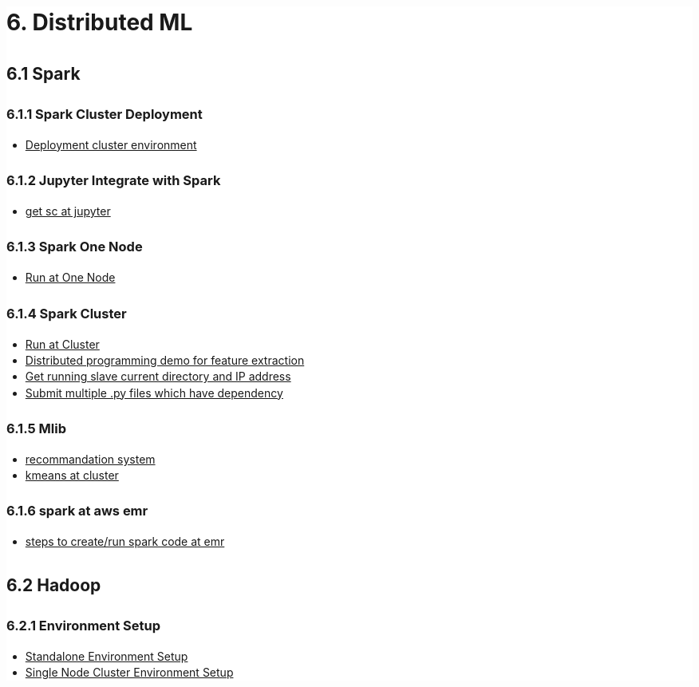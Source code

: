 
# 6. Distributed ML

## 6.1 Spark

### 6.1.1 Spark Cluster Deployment

* [Deployment cluster environment](https://github.com/ybdesire/machinelearning/blob/master/spark/)

### 6.1.2 Jupyter Integrate with Spark

* [get sc at jupyter](https://github.com/ybdesire/machinelearning/blob/master/spark/spark_local_run_jupyter)

### 6.1.3 Spark One Node

* [Run at One Node](https://github.com/ybdesire/machinelearning/blob/master/spark/spark_local_run_basic)


### 6.1.4 Spark Cluster 

* [Run at Cluster](https://github.com/ybdesire/machinelearning/blob/master/spark/spark_cluster_run_basic)
* [Distributed programming demo for feature extraction](https://github.com/ybdesire/machinelearning/blob/master/spark/file_process_distributed)
* [Get running slave current directory and IP address](https://github.com/ybdesire/machinelearning/blob/master/spark/get_running_slave_address)
* [Submit multiple .py files which have dependency](https://github.com/ybdesire/machinelearning/blob/master/spark/spark_submit_multi_py_files)

### 6.1.5 Mlib

* [recommandation system](https://github.com/ybdesire/machinelearning/blob/master/spark/recommendation_system/basic_recommendation_system.ipynb)
* [kmeans at cluster](https://github.com/ybdesire/machinelearning/blob/master/spark/spark_mllib/kmeans_run_cluster)

### 6.1.6 spark at aws emr
* [steps to create/run spark code at emr](spark/spark_at_aws_emr/readme.md)



## 6.2 Hadoop

### 6.2.1 Environment Setup

* [Standalone Environment Setup](https://github.com/ybdesire/machinelearning/blob/master/hadoop/env_setup_standalone)
* [Single Node Cluster Environment Setup](https://github.com/ybdesire/machinelearning/blob/master/hadoop/env_setup_cluster_singlenode)
